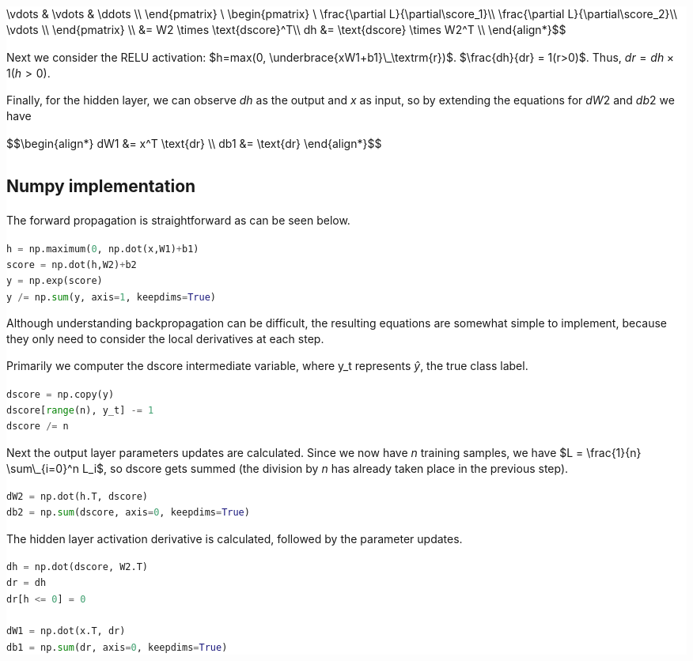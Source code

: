 \vdots & \vdots & \ddots \\\\
\end{pmatrix} \\
\begin{pmatrix} \\
\frac{\partial L}{\partial\score_1}\\\\
\frac{\partial L}{\partial\score_2}\\\\
\vdots \\\\
\end{pmatrix} \\\\
&= W2 \times \text{dscore}^T\\\\
dh &= \text{dscore} \times W2^T \\\\
\end{align*}$$

Next we consider the RELU activation: $h=max(0, \underbrace{xW1+b1}\_\textrm{r})$. $\frac{dh}{dr} = 1(r>0)$. Thus, $dr = dh \times 1(h>0)$.

Finally, for the hidden layer, we can observe $dh$ as the output and $x$ as input, so by extending the equations for $dW2$ and $db2$ we have

<div>$$\begin{align*}
  dW1 &= x^T \text{dr} \\
  db1 &= \text{dr}
\end{align*}$$</div>

## Numpy implementation
The forward propagation is straightforward as can be seen below.

```python
h = np.maximum(0, np.dot(x,W1)+b1)
score = np.dot(h,W2)+b2
y = np.exp(score)
y /= np.sum(y, axis=1, keepdims=True)
```

Although understanding backpropagation can be difficult, the resulting equations are somewhat simple to implement, because they only need to consider the local derivatives at each step.

Primarily we computer the $\text{dscore}$ intermediate variable, where y_t represents $\hat{y}$, the true class label.
```python
dscore = np.copy(y)
dscore[range(n), y_t] -= 1
dscore /= n
```

Next the output layer parameters updates are calculated. Since we now have $n$ training samples, we have $L = \frac{1}{n} \sum\_{i=0}^n L_i$, so dscore gets summed (the division by $n$ has already taken place in the previous step).
```python
dW2 = np.dot(h.T, dscore)
db2 = np.sum(dscore, axis=0, keepdims=True)
```

The hidden layer activation derivative is calculated, followed by the parameter updates.
```python
dh = np.dot(dscore, W2.T)
dr = dh
dr[h <= 0] = 0

dW1 = np.dot(x.T, dr)
db1 = np.sum(dr, axis=0, keepdims=True)
```
